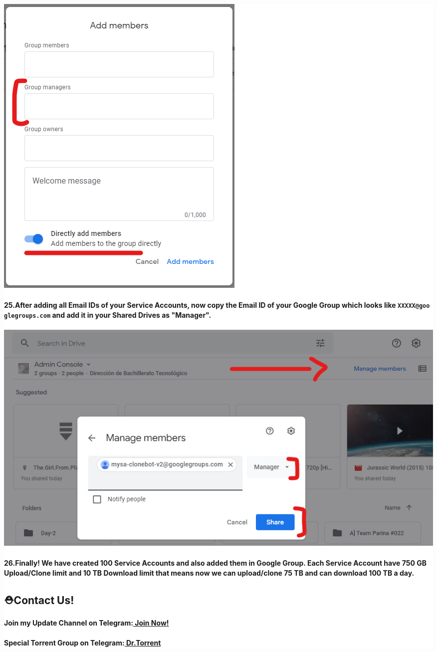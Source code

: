 <img src="Img/30.png" alt="30">
<h4><b>25.After adding all Email IDs of your Service Accounts, now copy the Email ID of your Google Group which looks like <code>XXXXX@googlegroups.com</code> and add it in your Shared Drives as "Manager".</b></h4>
<img src="Img/31.png" alt="31">
<h4><b>26.Finally! We have created 100 Service Accounts and also added them in Google Group. Each Service Account have 750 GB Upload/Clone limit and 10 TB Download limit that means now we can upload/clone 75 TB and can download 100 TB a day.</b></h4>
<h2><b>⛑Contact Us!</b></h2>
<h4><b>Join my Update Channel on Telegram:<a href="https://telegram.me/TheCaduceusUPDATE"> Join Now!</a></b></h4>
<h4><b>Special Torrent Group on Telegram:<a href="https://t.me/DrTorrent"> Dr.Torrent</a></b></h4>